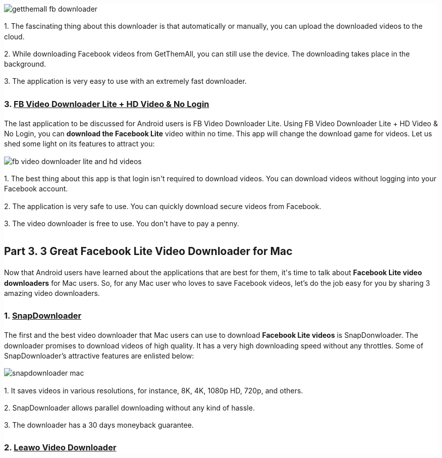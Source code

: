 ![getthemall fb downloader](https://images.wondershare.com/filmora/article-images/2021/facebook-lite-video-downloaders-5.jpg)

1\. The fascinating thing about this downloader is that automatically or manually, you can upload the downloaded videos to the cloud.

2\. While downloading Facebook videos from GetThemAll, you can still use the device. The downloading takes place in the background.

3\. The application is very easy to use with an extremely fast downloader.

### 3\. [FB Video Downloader Lite + HD Video & No Login](https://apkfab.com/fb-video-downloader-lite-hd-videos-no-login/com.reizapps.videodownloaderfacebook.facebookvideodownloader)

The last application to be discussed for Android users is FB Video Downloader Lite. Using FB Video Downloader Lite + HD Video & No Login, you can **download the Facebook Lite** video within no time. This app will change the download game for videos. Let us shed some light on its features to attract you:

![fb video downloader lite and hd videos](https://images.wondershare.com/filmora/article-images/2021/facebook-lite-video-downloaders-6.jpg)

1\. The best thing about this app is that login isn't required to download videos. You can download videos without logging into your Facebook account.

2\. The application is very safe to use. You can quickly download secure videos from Facebook.

3\. The video downloader is free to use. You don't have to pay a penny.

## Part 3\. 3 Great Facebook Lite Video Downloader for Mac

Now that Android users have learned about the applications that are best for them, it's time to talk about **Facebook Lite video downloaders** for Mac users. So, for any Mac user who loves to save Facebook videos, let’s do the job easy for you by sharing 3 amazing video downloaders.

### 1\. [SnapDownloader](https://snapdownloader.com/facebook-video-downloader?utm%5Fsource=sth%5Ffbdl&utm%5Fmedium=softwaretestinghelp)

The first and the best video downloader that Mac users can use to download **Facebook Lite videos** is SnapDonwloader. The downloader promises to download videos of high quality. It has a very high downloading speed without any throttles. Some of SnapDownloader’s attractive features are enlisted below:

![snapdownloader mac](https://images.wondershare.com/filmora/article-images/2021/facebook-lite-video-downloaders-7.jpg)

1\. It saves videos in various resolutions, for instance, 8K, 4K, 1080p HD, 720p, and others.

2\. SnapDownloader allows parallel downloading without any kind of hassle.

3\. The downloader has a 30 days moneyback guarantee.

### 2\. [Leawo Video Downloader](https://www.leawo.org/video-downloader.html)
